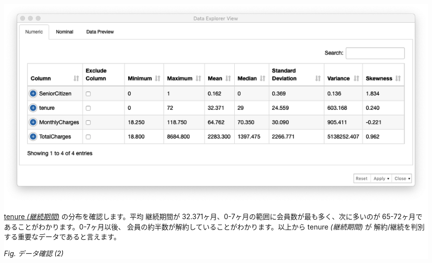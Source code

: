 ![](images/knime-4/wf-part-1/wf1-node-2-1.png)

<u>tenure *(継続期間)*</u> の分布を確認します。平均 継続期間が 32.371ヶ月、0-7ヶ月の範囲に会員数が最も多く、次に多いのが 65-72ヶ月であることがわかります。0-7ヶ月以後、 会員の約半数が解約していることがわかります。以上から tenure *(継続期間)* が 解約/継続を判別する重要なデータであると言えます。

*Fig. データ確認 (2)*
